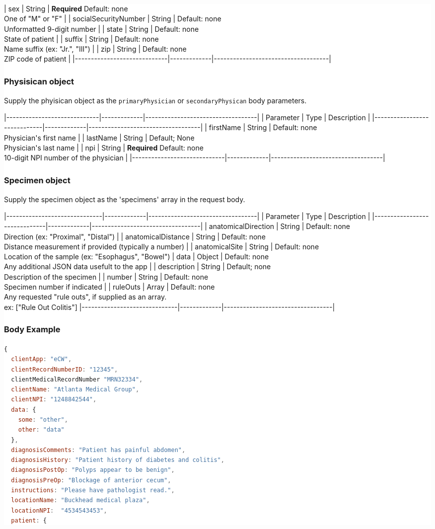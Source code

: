 | sex                         | String      | **Required** Default: none<br>One of "M" or "F" |
| socialSecurityNumber        | String      | Default: none<br>Unformatted 9-digit number |
| state                       | String      | Default: none<br>State of patient |
| suffix                      | String      | Default: none<br>Name suffix (ex: "Jr.", "III")    |
| zip                         | String      | Default: none<br>ZIP code of patient |
|-----------------------------|-------------|------------------------------------|


### Physisican object

Supply the phyisican object as the `primaryPhysician` or `secondaryPhysican`
body parameters.

|-----------------------------|-------------|-----------------------------------|
| Parameter                   | Type        | Description                       |
|-----------------------------|-------------|-----------------------------------|
| firstName                   | String      | Default: none<br>Physician's first name |
| lastName                    | String      | Default; None<br>Physician's last name |
| npi                         | String      | **Required** Default: none<br>10-digit NPI number of the physician |
|-----------------------------|-------------|-----------------------------------|


### Specimen object

Supply the specimen object as the 'specimens' array in the request body.

|------------------------------|-------------|----------------------------------|
| Parameter                    | Type        | Description                      |
|------------------------------|-------------|----------------------------------|
| anatomicalDirection          | String      | Default: none<br>Direction (ex: "Proximal", "Distal") |
| anatomicalDistance           | String      | Default: none<br>Distance measurement if provided (typically a number) |
| anatomicalSite               | String      | Default: none<br>Location of the sample (ex: "Esophagus", "Bowel")
| data                         | Object      | Default: none<br>Any additional JSON data usefult to the app |
| description                  | String      | Default; none<br>Description of the specimen |
| number                       | String      | Default: none<br>Specimen number if indicated  |
| ruleOuts                     | Array       | Default: none<br>Any requested "rule outs", if supplied as an array.<br>ex: ["Rule Out Colitis"]
|------------------------------|-------------|----------------------------------|


### Body Example

``` Javascript
{
  clientApp: "eCW",
  clientRecordNumberID: "12345",
  clientMedicalRecordNumber "MRN32334",
  clientName: "Atlanta Medical Group",
  clientNPI: "1248842544",
  data: {
    some: "other",
    other: "data"
  },
  diagnosisComments: "Patient has painful abdomen",
  diagnosisHistory: "Patient history of diabetes and colitis",
  diagnosisPostOp: "Polyps appear to be benign",
  diagnosisPreOp: "Blockage of anterior cecum",
  instructions: "Please have pathologist read.",
  locationName: "Buckhead medical plaza",
  locationNPI:  "4534543453",
  patient: {
```